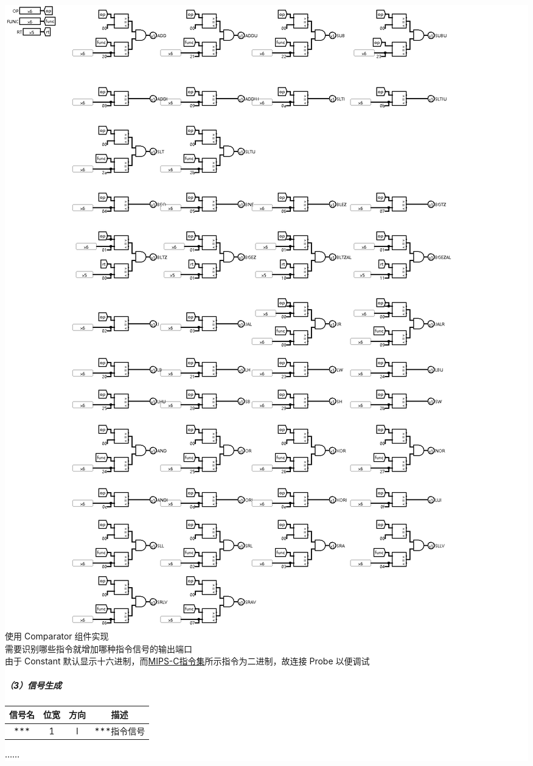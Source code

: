![指令信号生成器](./指令信号生成器.png)  
使用 Comparator 组件实现  
需要识别哪些指令就增加哪种指令信号的输出端口  
由于 Constant 默认显示十六进制，而[MIPS-C指令集](http://cscore.buaa.edu.cn/assets/cscore-assets/MIPS-C%E6%8C%87%E4%BB%A4%E9%9B%86_%E6%A0%A1%E5%AF%B9%E5%AE%8C%E6%88%90%E7%89%88_-%E6%8C%87%E4%BB%A4%E6%8E%92%E5%BA%8F.pdf)所示指令为二进制，故连接 Probe 以便调试  
##### （3）信号生成
| 信号名 | 位宽 | 方向 | 描述 |
| :----: | :----: | :----: | :----: |
| *** | 1 | I | ***指令信号|
……